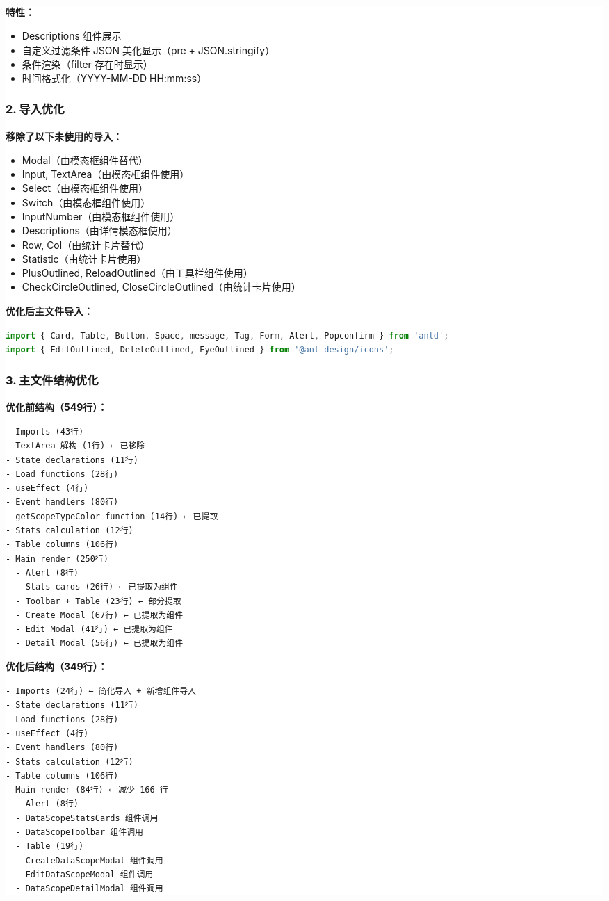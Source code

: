 **特性：**
- Descriptions 组件展示
- 自定义过滤条件 JSON 美化显示（pre + JSON.stringify）
- 条件渲染（filter 存在时显示）
- 时间格式化（YYYY-MM-DD HH:mm:ss）

### 2. 导入优化

**移除了以下未使用的导入：**
- Modal（由模态框组件替代）
- Input, TextArea（由模态框组件使用）
- Select（由模态框组件使用）
- Switch（由模态框组件使用）
- InputNumber（由模态框组件使用）
- Descriptions（由详情模态框使用）
- Row, Col（由统计卡片替代）
- Statistic（由统计卡片使用）
- PlusOutlined, ReloadOutlined（由工具栏组件使用）
- CheckCircleOutlined, CloseCircleOutlined（由统计卡片使用）

**优化后主文件导入：**
```typescript
import { Card, Table, Button, Space, message, Tag, Form, Alert, Popconfirm } from 'antd';
import { EditOutlined, DeleteOutlined, EyeOutlined } from '@ant-design/icons';
```

### 3. 主文件结构优化

**优化前结构（549行）：**
```
- Imports (43行)
- TextArea 解构 (1行) ← 已移除
- State declarations (11行)
- Load functions (28行)
- useEffect (4行)
- Event handlers (80行)
- getScopeTypeColor function (14行) ← 已提取
- Stats calculation (12行)
- Table columns (106行)
- Main render (250行)
  - Alert (8行)
  - Stats cards (26行) ← 已提取为组件
  - Toolbar + Table (23行) ← 部分提取
  - Create Modal (67行) ← 已提取为组件
  - Edit Modal (41行) ← 已提取为组件
  - Detail Modal (56行) ← 已提取为组件
```

**优化后结构（349行）：**
```
- Imports (24行) ← 简化导入 + 新增组件导入
- State declarations (11行)
- Load functions (28行)
- useEffect (4行)
- Event handlers (80行)
- Stats calculation (12行)
- Table columns (106行)
- Main render (84行) ← 减少 166 行
  - Alert (8行)
  - DataScopeStatsCards 组件调用
  - DataScopeToolbar 组件调用
  - Table (19行)
  - CreateDataScopeModal 组件调用
  - EditDataScopeModal 组件调用
  - DataScopeDetailModal 组件调用
```